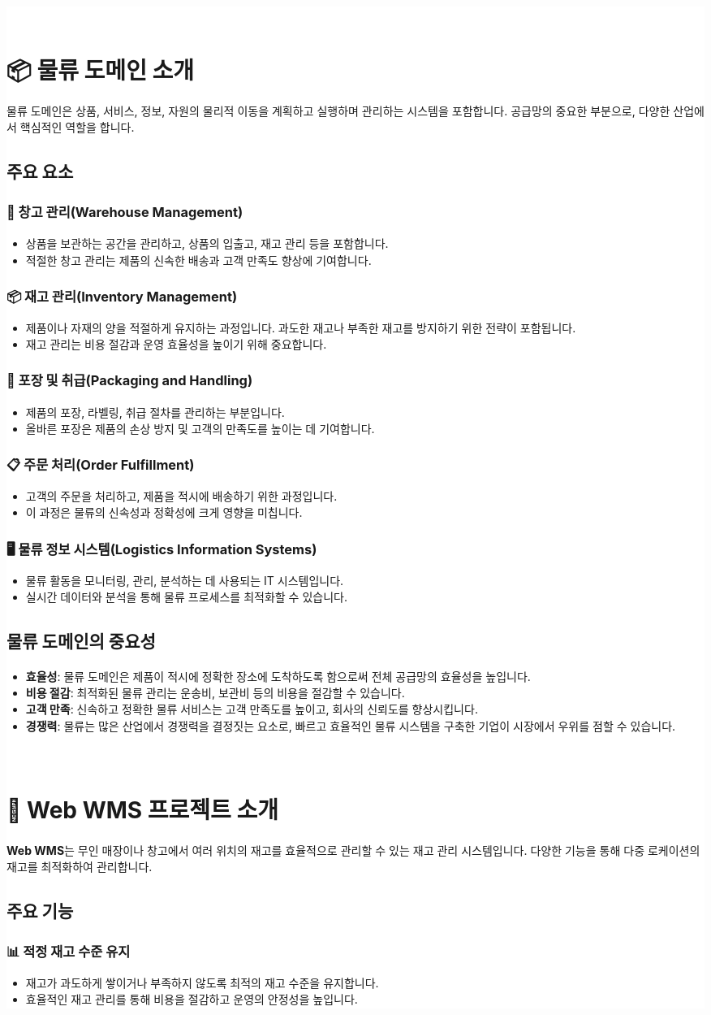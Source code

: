 <br>

# 📦 물류 도메인 소개

물류 도메인은 상품, 서비스, 정보, 자원의 물리적 이동을 계획하고 실행하며 관리하는 시스템을 포함합니다. 공급망의 중요한 부분으로, 다양한 산업에서 핵심적인 역할을 합니다.

## 주요 요소

### 🏢 창고 관리(Warehouse Management)
- 상품을 보관하는 공간을 관리하고, 상품의 입출고, 재고 관리 등을 포함합니다.
- 적절한 창고 관리는 제품의 신속한 배송과 고객 만족도 향상에 기여합니다.

### 📦 재고 관리(Inventory Management)
- 제품이나 자재의 양을 적절하게 유지하는 과정입니다. 과도한 재고나 부족한 재고를 방지하기 위한 전략이 포함됩니다.
- 재고 관리는 비용 절감과 운영 효율성을 높이기 위해 중요합니다.

### 📑 포장 및 취급(Packaging and Handling)
- 제품의 포장, 라벨링, 취급 절차를 관리하는 부분입니다.
- 올바른 포장은 제품의 손상 방지 및 고객의 만족도를 높이는 데 기여합니다.

### 📋 주문 처리(Order Fulfillment)
- 고객의 주문을 처리하고, 제품을 적시에 배송하기 위한 과정입니다.
- 이 과정은 물류의 신속성과 정확성에 크게 영향을 미칩니다.

### 🖥 물류 정보 시스템(Logistics Information Systems)
- 물류 활동을 모니터링, 관리, 분석하는 데 사용되는 IT 시스템입니다.
- 실시간 데이터와 분석을 통해 물류 프로세스를 최적화할 수 있습니다.

## 물류 도메인의 중요성

- **효율성**: 물류 도메인은 제품이 적시에 정확한 장소에 도착하도록 함으로써 전체 공급망의 효율성을 높입니다.
- **비용 절감**: 최적화된 물류 관리는 운송비, 보관비 등의 비용을 절감할 수 있습니다.
- **고객 만족**: 신속하고 정확한 물류 서비스는 고객 만족도를 높이고, 회사의 신뢰도를 향상시킵니다.
- **경쟁력**: 물류는 많은 산업에서 경쟁력을 결정짓는 요소로, 빠르고 효율적인 물류 시스템을 구축한 기업이 시장에서 우위를 점할 수 있습니다.


<br>

# 📌 Web WMS 프로젝트 소개

**Web WMS**는 무인 매장이나 창고에서 여러 위치의 재고를 효율적으로 관리할 수 있는 재고 관리 시스템입니다. 다양한 기능을 통해 다중 로케이션의 재고를 최적화하여 관리합니다.

## 주요 기능

### 📊 적정 재고 수준 유지
- 재고가 과도하게 쌓이거나 부족하지 않도록 최적의 재고 수준을 유지합니다.
- 효율적인 재고 관리를 통해 비용을 절감하고 운영의 안정성을 높입니다.
